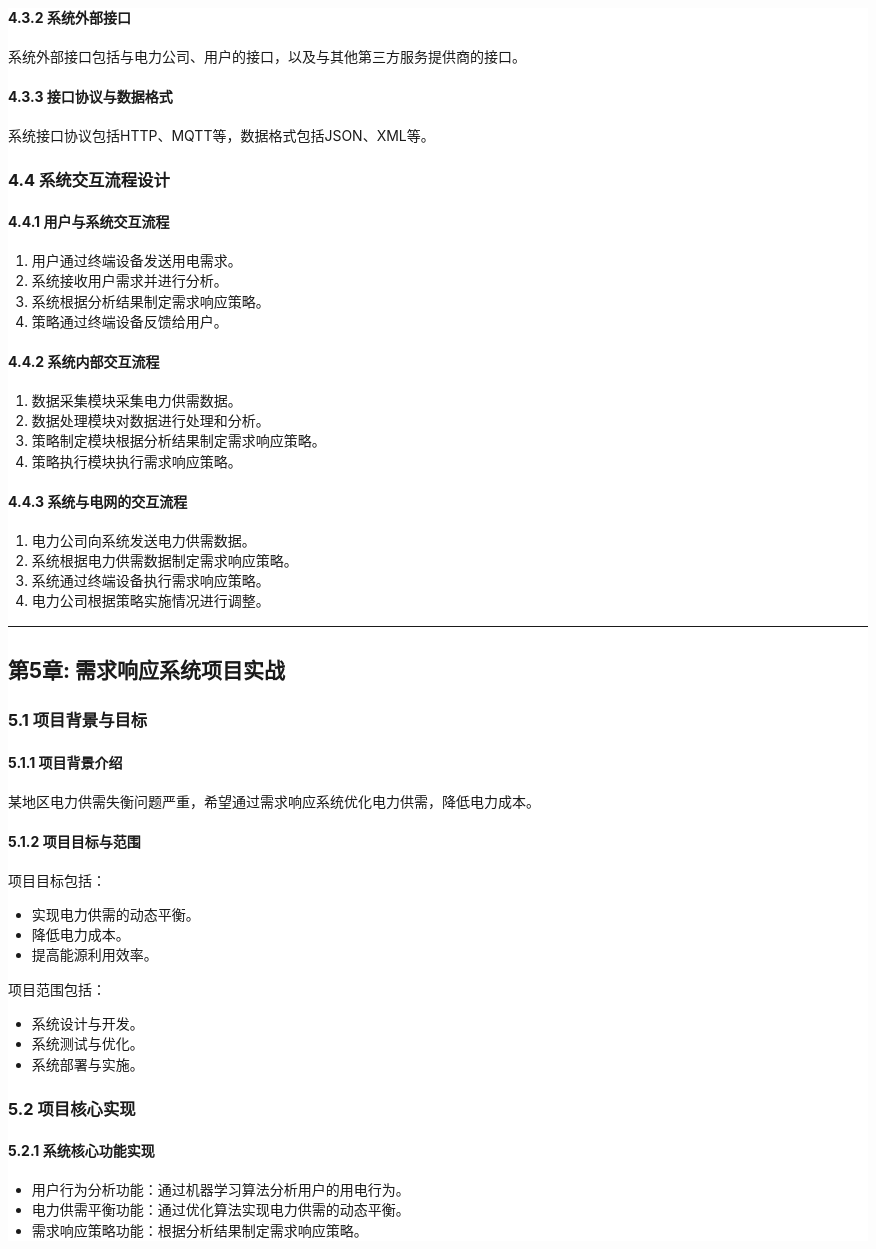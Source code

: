 #### 4.3.2 系统外部接口
系统外部接口包括与电力公司、用户的接口，以及与其他第三方服务提供商的接口。

#### 4.3.3 接口协议与数据格式
系统接口协议包括HTTP、MQTT等，数据格式包括JSON、XML等。

### 4.4 系统交互流程设计
#### 4.4.1 用户与系统交互流程
1. 用户通过终端设备发送用电需求。
2. 系统接收用户需求并进行分析。
3. 系统根据分析结果制定需求响应策略。
4. 策略通过终端设备反馈给用户。

#### 4.4.2 系统内部交互流程
1. 数据采集模块采集电力供需数据。
2. 数据处理模块对数据进行处理和分析。
3. 策略制定模块根据分析结果制定需求响应策略。
4. 策略执行模块执行需求响应策略。

#### 4.4.3 系统与电网的交互流程
1. 电力公司向系统发送电力供需数据。
2. 系统根据电力供需数据制定需求响应策略。
3. 系统通过终端设备执行需求响应策略。
4. 电力公司根据策略实施情况进行调整。

---

## 第5章: 需求响应系统项目实战

### 5.1 项目背景与目标
#### 5.1.1 项目背景介绍
某地区电力供需失衡问题严重，希望通过需求响应系统优化电力供需，降低电力成本。

#### 5.1.2 项目目标与范围
项目目标包括：
- 实现电力供需的动态平衡。
- 降低电力成本。
- 提高能源利用效率。

项目范围包括：
- 系统设计与开发。
- 系统测试与优化。
- 系统部署与实施。

### 5.2 项目核心实现
#### 5.2.1 系统核心功能实现
- 用户行为分析功能：通过机器学习算法分析用户的用电行为。
- 电力供需平衡功能：通过优化算法实现电力供需的动态平衡。
- 需求响应策略功能：根据分析结果制定需求响应策略。

